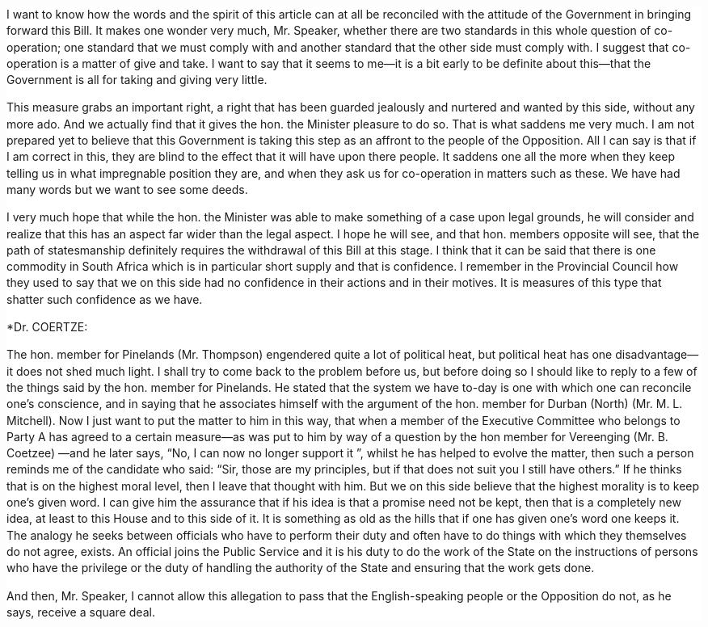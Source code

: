 <p>I want to know how the words and the spirit of this article can at all be reconciled with the attitude of the Government in bringing forward this Bill. It makes one wonder very much, Mr. Speaker, whether there are two standards in this whole question of co-operation; one standard that we must comply with and another standard that the other side must comply with. I suggest that co-operation is a matter of give and take. I want to say that it seems to me&#x2014;it is a bit early to be definite about this&#x2014;that the Government is all for taking and giving very little.</p>

<p>This measure grabs an important right, a right that has been guarded jealously and nurtered and wanted by this side, without any more ado. And we actually find that it gives the hon. the Minister pleasure to do so. That is what saddens me very much. I am not prepared yet to believe that this Government is taking this step as an affront to the people of the Opposition. All I can say is that if I am correct in this, they are blind to the effect that it will have upon there people. It saddens one all the more when they keep telling us <span class="col_1079-1080" refersTo="page_556"/>in what impregnable position they are, and when they ask us for co-operation in matters such as these. We have had many words but we want to see some deeds.</p>

<p>I very much hope that while the hon. the Minister was able to make something of a case upon legal grounds, he will consider and realize that this has an aspect far wider than the legal aspect. I hope he will see, and that hon. members opposite will see, that the path of statesmanship definitely requires the withdrawal of this Bill at this stage. I think that it can be said that there is one commodity in South Africa which is in particular short supply and that is confidence. I remember in the Provincial Council how they used to say that we on this side had no confidence in their actions and in their motives. It is measures of this type that shatter such confidence as we have.</p>

</speech>

<speech by="#coertze">

<from>*Dr. <person refersTo="hansard_za">COERTZE</person>:</from>

<p>The hon. member for Pinelands (Mr. Thompson) engendered quite a lot of political heat, but political heat has one disadvantage&#x2014;it does not shed much light. I shall try to come back to the problem before us, but before doing so I should like to reply to a few of the things said by the hon. member for Pinelands. He stated that the system we have to-day is one with which one can reconcile one&#x2019;s conscience, and in saying that he associates himself with the argument of the hon. member for Durban (North) (Mr. M. L. Mitchell). Now I just want to put the matter to him in this way, that when a member of the Executive Committee who belongs to Party A has agreed to a certain measure&#x2014;as was put to him by way of a question by the hon member for Vereenging (Mr. B. Coetzee) &#x2014;and he later says, &#x201C;No, I can now no longer support it &#x201D;, whilst he has helped to evolve the matter, then such a person reminds me of the candidate who said: &#x201C;Sir, those are my principles, but if that does not suit you I still have others.&#x201D; If he thinks that is on the highest moral level, then I leave that thought with him. But we on this side believe that the highest morality is to keep one&#x2019;s given word. I can give him the assurance that if his idea is that a promise need not be kept, then that is a completely new idea, at least to this House and to this side of it. It is something as old as the hills that if one has given one&#x2019;s word one keeps it. The analogy he seeks between officials who have to perform their duty and often have to do things with which they themselves do not agree, exists. An official joins the Public Service and it is his duty to do the work of the State on the instructions of persons who have the privilege or the duty of handling the authority of the State and ensuring that the work gets done.</p>

<p>And then, Mr. Speaker, I cannot allow this allegation to pass that the English-speaking people or the Opposition do not, as he says, receive a square deal.</p>

</speech>
